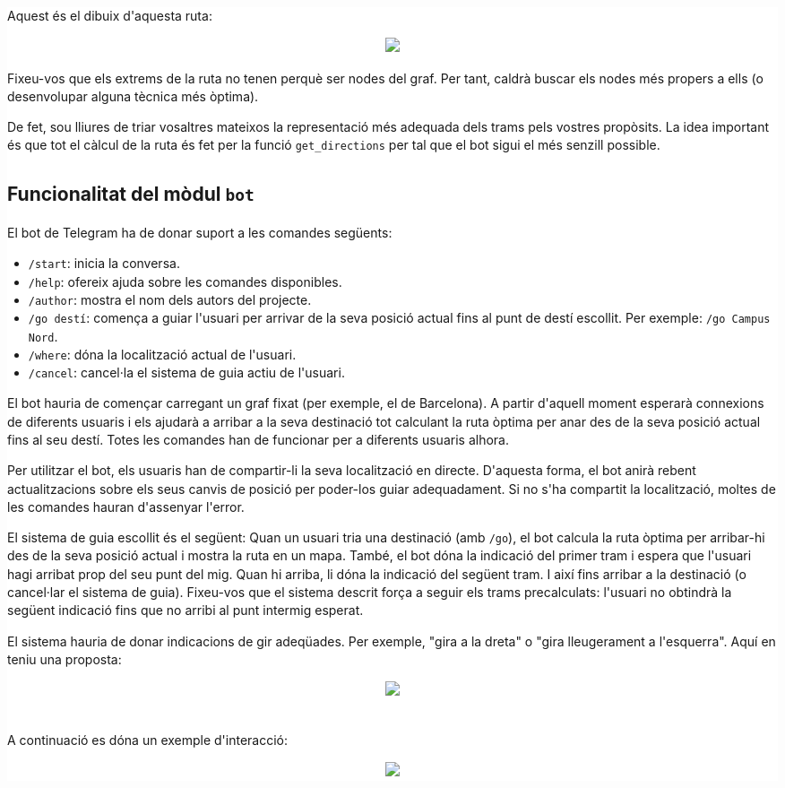 Aquest és el dibuix d'aquesta ruta:

<center><img src='exemple.png'></center>

Fixeu-vos que els extrems de la ruta no tenen perquè ser nodes del graf.
Per tant, caldrà buscar els nodes més propers a ells (o desenvolupar alguna
tècnica més òptima).

De fet, sou lliures de triar vosaltres mateixos la representació més adequada dels trams pels vostres propòsits. La idea important és que tot el càlcul de la ruta és fet per la funció `get_directions` per tal que el bot sigui el més senzill possible.


## Funcionalitat del mòdul `bot`

El bot de Telegram ha de donar suport a les comandes següents:

- `/start`: inicia la conversa.
- `/help`: ofereix ajuda sobre les comandes disponibles.
- `/author`: mostra el nom dels autors del projecte.
- `/go destí`: comença a guiar l'usuari per arrivar de la seva posició actual fins al punt de destí escollit.
   Per exemple: `/go Campus Nord`.
- `/where`: dóna la localització actual de l'usuari.
- `/cancel`: cancel·la el sistema de guia actiu de l'usuari.

El bot hauria de començar carregant un graf fixat (per exemple, el de
Barcelona).  A partir d'aquell moment esperarà connexions de diferents usuaris i
els ajudarà a arribar a la seva destinació tot calculant la ruta òptima per anar
des de la seva posició actual fins al seu destí. Totes les comandes han de
funcionar per a diferents usuaris alhora.

Per utilitzar el bot, els usuaris han de compartir-li la seva localització en
directe. D'aquesta forma, el bot anirà rebent actualitzacions sobre els seus
canvis de posició per poder-los guiar adequadament. Si no s'ha compartit la
localització, moltes de les comandes hauran d'assenyar l'error.

El sistema de guia escollit és el següent: Quan un usuari tria una destinació
(amb `/go`), el bot calcula la ruta òptima per arribar-hi des de la seva posició
actual i mostra la ruta en un mapa. També, el bot dóna la indicació del primer
tram i espera que l'usuari hagi arribat prop del seu punt del mig. Quan hi
arriba, li dóna la indicació del següent tram. I així fins arribar a la
destinació (o cancel·lar el sistema de guia). Fixeu-vos que el sistema descrit
força a seguir els trams precalculats: l'usuari no obtindrà la següent indicació
fins que no arribi al punt intermig esperat.

El sistema hauria de donar indicacions de gir adeqüades. Per exemple,
"gira a la dreta" o "gira lleugerament a l'esquerra". Aquí en teniu una proposta:

<center><img src='angles.png' width='405'></center>
<br>

A continuació es dóna un exemple d'interacció:

<center><img src='bot.png' width='393'></center>
